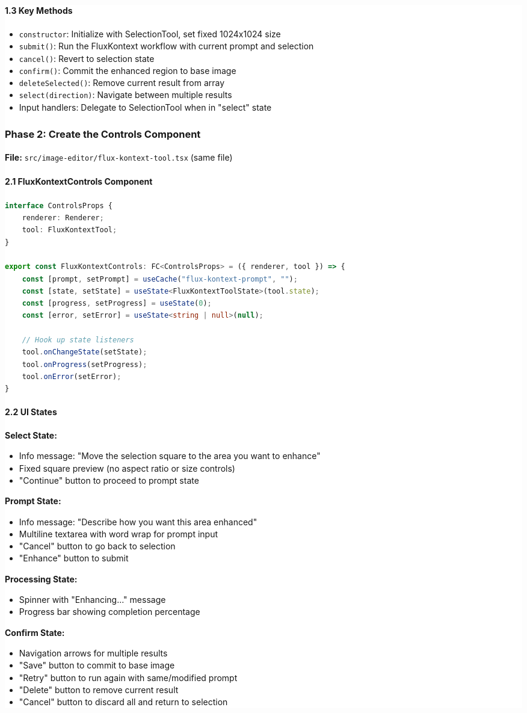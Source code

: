 #### 1.3 Key Methods
- `constructor`: Initialize with SelectionTool, set fixed 1024x1024 size
- `submit()`: Run the FluxKontext workflow with current prompt and selection
- `cancel()`: Revert to selection state
- `confirm()`: Commit the enhanced region to base image
- `deleteSelected()`: Remove current result from array
- `select(direction)`: Navigate between multiple results
- Input handlers: Delegate to SelectionTool when in "select" state

### Phase 2: Create the Controls Component
**File:** `src/image-editor/flux-kontext-tool.tsx` (same file)

#### 2.1 FluxKontextControls Component
```typescript
interface ControlsProps {
    renderer: Renderer;
    tool: FluxKontextTool;
}

export const FluxKontextControls: FC<ControlsProps> = ({ renderer, tool }) => {
    const [prompt, setPrompt] = useCache("flux-kontext-prompt", "");
    const [state, setState] = useState<FluxKontextToolState>(tool.state);
    const [progress, setProgress] = useState(0);
    const [error, setError] = useState<string | null>(null);
    
    // Hook up state listeners
    tool.onChangeState(setState);
    tool.onProgress(setProgress);
    tool.onError(setError);
}
```

#### 2.2 UI States

**Select State:**
- Info message: "Move the selection square to the area you want to enhance"
- Fixed square preview (no aspect ratio or size controls)
- "Continue" button to proceed to prompt state

**Prompt State:**
- Info message: "Describe how you want this area enhanced"
- Multiline textarea with word wrap for prompt input
- "Cancel" button to go back to selection
- "Enhance" button to submit

**Processing State:**
- Spinner with "Enhancing..." message
- Progress bar showing completion percentage

**Confirm State:**
- Navigation arrows for multiple results
- "Save" button to commit to base image
- "Retry" button to run again with same/modified prompt
- "Delete" button to remove current result
- "Cancel" button to discard all and return to selection
